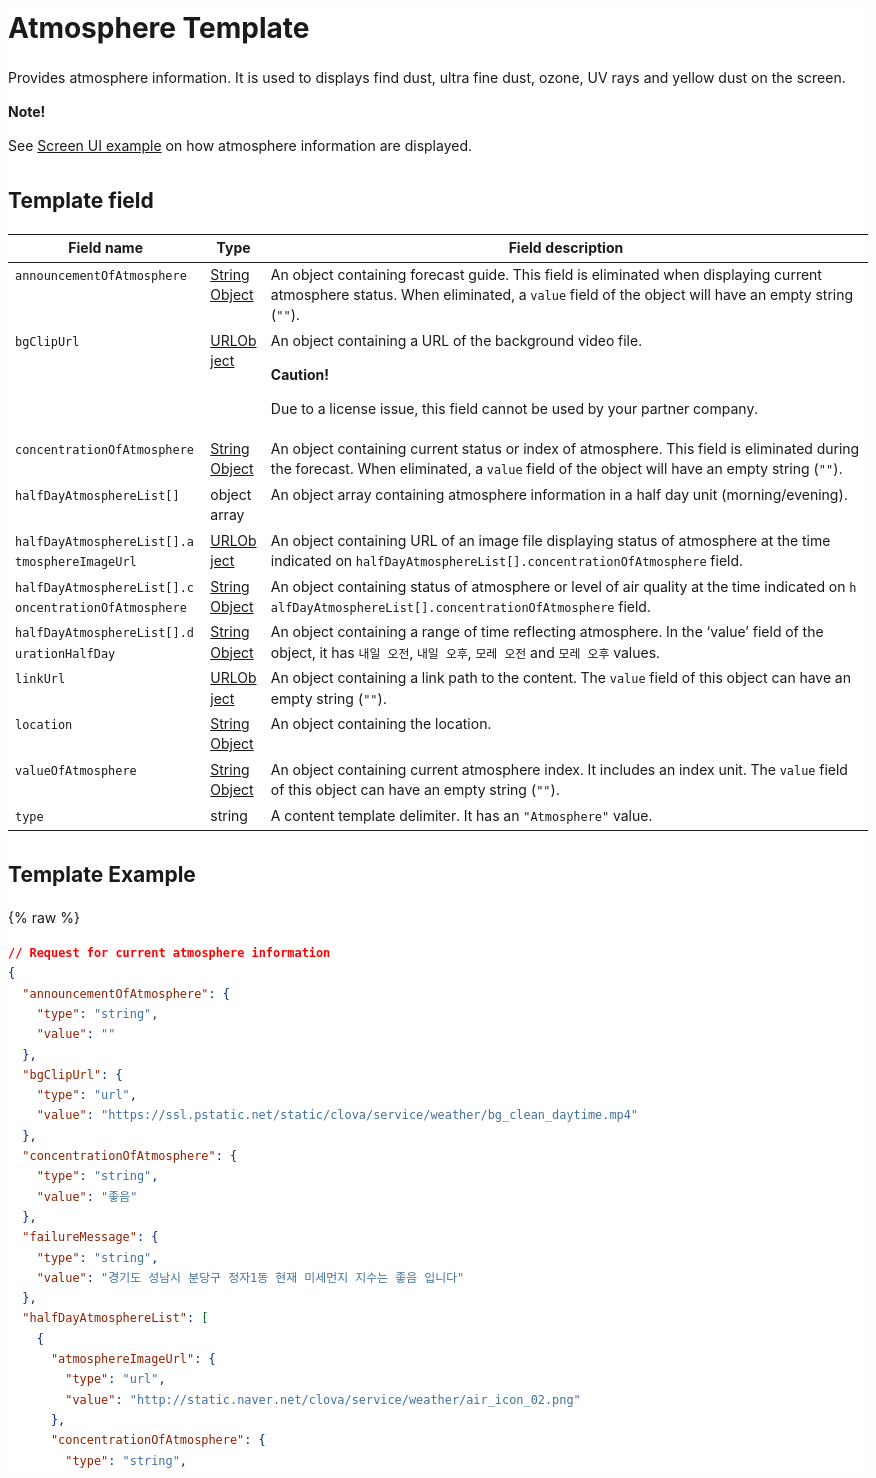 # Atmosphere Template
Provides atmosphere information. It is used to displays find dust, ultra fine dust, ozone, UV rays and yellow dust on the screen.

<div class="note">
<p><strong>Note!</strong></p>
<p>See <a href="#UIExample">Screen UI example</a> on how atmosphere information are displayed.</p>
</div>

## Template field

| Field name       | Type    | Field description                     |
|---------------|---------|-----------------------------|
| `announcementOfAtmosphere`   | [StringObject](/CIC/References/ContentTemplates/Shared_Objects.md#StringObject) | An object containing forecast guide. This field is eliminated when displaying current atmosphere status. When eliminated, a `value` field of the object will have an empty string (`""`). |
| `bgClipUrl`     | [URLObject](/CIC/References/ContentTemplates/Shared_Objects.md#URLObject) | An object containing a URL of the background video file. <div class="danger"><p><strong>Caution!</strong></p><p>Due to a license issue, this field cannot be used by your partner company. </p></div> |
| `concentrationOfAtmosphere` | [StringObject](/CIC/References/ContentTemplates/Shared_Objects.md#StringObject) | An object containing current status or index of atmosphere. This field is eliminated during the forecast. When eliminated, a `value` field of the object will have an empty string (`""`). |
| `halfDayAtmosphereList[]`             | object array | An object array containing atmosphere information in a half day unit (morning/evening).                                    |
| `halfDayAtmosphereList[].atmosphereImageUrl` | [URLObject](/CIC/References/ContentTemplates/Shared_Objects.md#URLObject) | An object containing URL of an image file displaying status of atmosphere at the time indicated on `halfDayAtmosphereList[].concentrationOfAtmosphere` field.  |
| `halfDayAtmosphereList[].concentrationOfAtmosphere`   | [StringObject](/CIC/References/ContentTemplates/Shared_Objects.md#StringObject) | An object containing status of atmosphere or level of air quality at the time indicated on `halfDayAtmosphereList[].concentrationOfAtmosphere` field.   |
| `halfDayAtmosphereList[].durationHalfDay`   | [StringObject](/CIC/References/ContentTemplates/Shared_Objects.md#StringObject) | An object containing a range of time reflecting atmosphere. In the ‘value’ field of the object, it has `내일 오전`, `내일 오후`, `모레 오전` and `모레 오후` values.  |
| `linkUrl`       | [URLObject](/CIC/References/ContentTemplates/Shared_Objects.md#URLObject) | An object containing a link path to the content. The `value` field of this object can have an empty string (`""`).  |
| `location`      | [StringObject](/CIC/References/ContentTemplates/Shared_Objects.md#StringObject) | An object containing the location. |
| `valueOfAtmosphere`         | [StringObject](/CIC/References/ContentTemplates/Shared_Objects.md#StringObject) | An object containing current atmosphere index. It includes an index unit. The `value` field of this object can have an empty string (`""`). |
| `type`          | string | A content template delimiter. It has an `"Atmosphere"` value. |

## Template Example

{% raw %}
```json
// Request for current atmosphere information
{
  "announcementOfAtmosphere": {
    "type": "string",
    "value": ""
  },
  "bgClipUrl": {
    "type": "url",
    "value": "https://ssl.pstatic.net/static/clova/service/weather/bg_clean_daytime.mp4"
  },
  "concentrationOfAtmosphere": {
    "type": "string",
    "value": "좋음"
  },
  "failureMessage": {
    "type": "string",
    "value": "경기도 성남시 분당구 정자1동 현재 미세먼지 지수는 좋음 입니다"
  },
  "halfDayAtmosphereList": [
    {
      "atmosphereImageUrl": {
        "type": "url",
        "value": "http://static.naver.net/clova/service/weather/air_icon_02.png"
      },
      "concentrationOfAtmosphere": {
        "type": "string",
```
